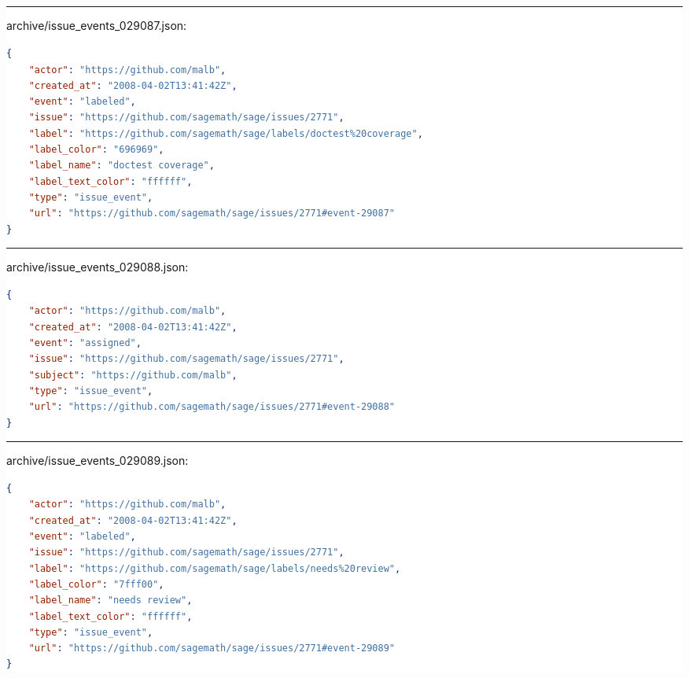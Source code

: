 

---

archive/issue_events_029087.json:
```json
{
    "actor": "https://github.com/malb",
    "created_at": "2008-04-02T13:41:42Z",
    "event": "labeled",
    "issue": "https://github.com/sagemath/sage/issues/2771",
    "label": "https://github.com/sagemath/sage/labels/doctest%20coverage",
    "label_color": "696969",
    "label_name": "doctest coverage",
    "label_text_color": "ffffff",
    "type": "issue_event",
    "url": "https://github.com/sagemath/sage/issues/2771#event-29087"
}
```



---

archive/issue_events_029088.json:
```json
{
    "actor": "https://github.com/malb",
    "created_at": "2008-04-02T13:41:42Z",
    "event": "assigned",
    "issue": "https://github.com/sagemath/sage/issues/2771",
    "subject": "https://github.com/malb",
    "type": "issue_event",
    "url": "https://github.com/sagemath/sage/issues/2771#event-29088"
}
```



---

archive/issue_events_029089.json:
```json
{
    "actor": "https://github.com/malb",
    "created_at": "2008-04-02T13:41:42Z",
    "event": "labeled",
    "issue": "https://github.com/sagemath/sage/issues/2771",
    "label": "https://github.com/sagemath/sage/labels/needs%20review",
    "label_color": "7fff00",
    "label_name": "needs review",
    "label_text_color": "ffffff",
    "type": "issue_event",
    "url": "https://github.com/sagemath/sage/issues/2771#event-29089"
}
```
